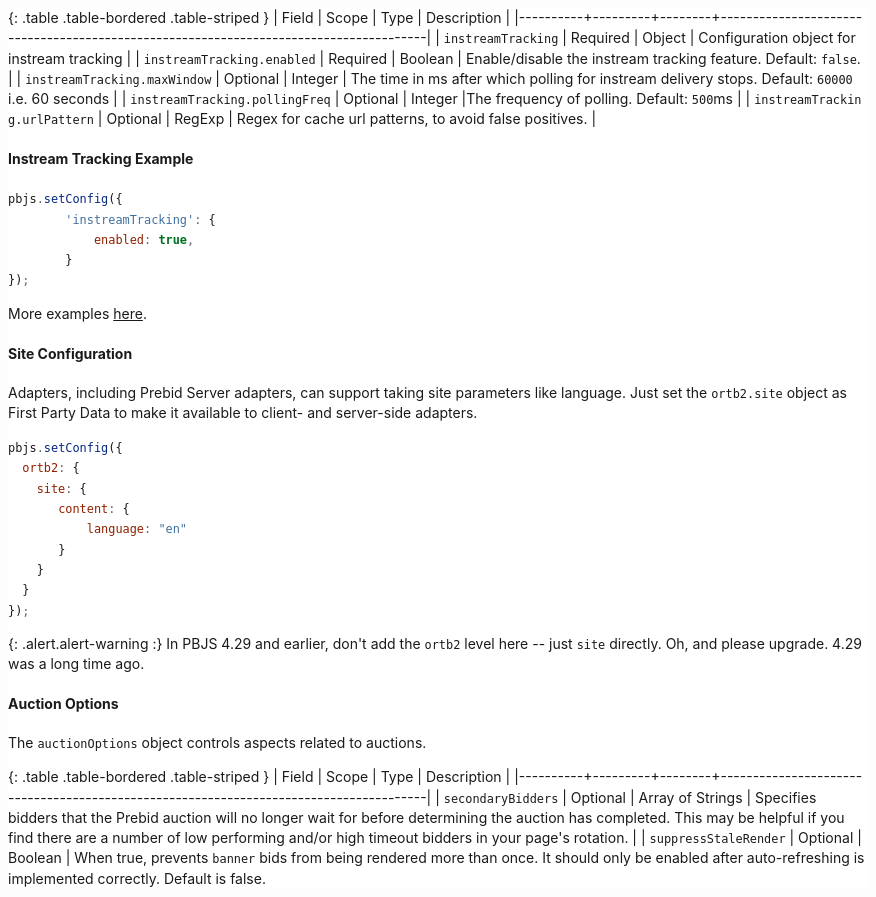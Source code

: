 {: .table .table-bordered .table-striped }
| Field    | Scope   | Type   | Description                                                                           |
|----------+---------+--------+---------------------------------------------------------------------------------------|
| `instreamTracking` | Required | Object | Configuration object for instream tracking |
| `instreamTracking.enabled` | Required | Boolean | Enable/disable the instream tracking feature. Default: `false`. |
| `instreamTracking.maxWindow` | Optional | Integer | The time in ms after which polling for instream delivery stops. Default: `60000` i.e. 60 seconds |
| `instreamTracking.pollingFreq` | Optional | Integer |The frequency of polling. Default: `500`ms |
| `instreamTracking.urlPattern` | Optional | RegExp | Regex for cache url patterns, to avoid false positives. |

#### Instream Tracking Example

```javascript
pbjs.setConfig({
        'instreamTracking': {
            enabled: true,
        }
});
```

More examples [here](/dev-docs/modules/instreamTracking.html#example-with-urlpattern).

<a name="setConfig-site"></a>

#### Site Configuration

Adapters, including Prebid Server adapters, can support taking site parameters like language.
Just set the `ortb2.site` object as First Party Data to make it available to client- and server-side adapters.

```javascript
pbjs.setConfig({
  ortb2: {
    site: {
       content: {
           language: "en"
       }
    }
  }
});
```

{: .alert.alert-warning :}
In PBJS 4.29 and earlier, don't add the `ortb2` level here -- just `site` directly. Oh, and please upgrade. 4.29 was a long time ago.

<a name="setConfig-auctionOptions"></a>

#### Auction Options

The `auctionOptions` object controls aspects related to auctions.

{: .table .table-bordered .table-striped }
| Field    | Scope   | Type   | Description                                                                           |
|----------+---------+--------+---------------------------------------------------------------------------------------|
| `secondaryBidders` | Optional | Array of Strings | Specifies bidders that the Prebid auction will no longer wait for before determining the auction has completed. This may be helpful if you find there are a number of low performing and/or high timeout bidders in your page's rotation. |
| `suppressStaleRender` | Optional | Boolean | When true, prevents `banner` bids from being rendered more than once. It should only be enabled after auto-refreshing is implemented correctly.  Default is false.
